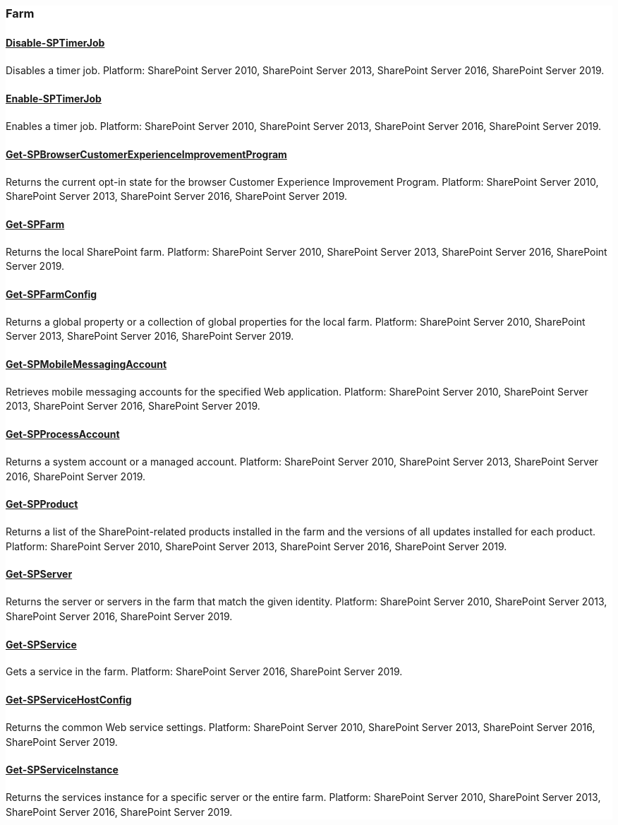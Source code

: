 ### Farm


#### [Disable-SPTimerJob](Disable-SPTimerJob.md)
Disables a timer job. Platform: SharePoint Server 2010, SharePoint Server 2013, SharePoint Server 2016, SharePoint Server 2019.

#### [Enable-SPTimerJob](Enable-SPTimerJob.md)
Enables a timer job. Platform: SharePoint Server 2010, SharePoint Server 2013, SharePoint Server 2016, SharePoint Server 2019.

#### [Get-SPBrowserCustomerExperienceImprovementProgram](Get-SPBrowserCustomerExperienceImprovementProgram.md)
Returns the current opt-in state for the browser Customer Experience Improvement Program. Platform: SharePoint Server 2010, SharePoint Server 2013, SharePoint Server 2016, SharePoint Server 2019.

#### [Get-SPFarm](Get-SPFarm.md)
Returns the local SharePoint farm. Platform: SharePoint Server 2010, SharePoint Server 2013, SharePoint Server 2016, SharePoint Server 2019.

#### [Get-SPFarmConfig](Get-SPFarmConfig.md)
Returns a global property or a collection of global properties for the local farm. Platform: SharePoint Server 2010, SharePoint Server 2013, SharePoint Server 2016, SharePoint Server 2019.

#### [Get-SPMobileMessagingAccount](Get-SPMobileMessagingAccount.md)
Retrieves mobile messaging accounts for the specified Web application. Platform: SharePoint Server 2010, SharePoint Server 2013, SharePoint Server 2016, SharePoint Server 2019.

#### [Get-SPProcessAccount](Get-SPProcessAccount.md)
Returns a system account or a managed account. Platform: SharePoint Server 2010, SharePoint Server 2013, SharePoint Server 2016, SharePoint Server 2019.

#### [Get-SPProduct](Get-SPProduct.md)
Returns a list of the SharePoint-related products installed in the farm and the versions of all updates installed for each product. Platform: SharePoint Server 2010, SharePoint Server 2013, SharePoint Server 2016, SharePoint Server 2019.

#### [Get-SPServer](Get-SPServer.md)
Returns the server or servers in the farm that match the given identity. Platform: SharePoint Server 2010, SharePoint Server 2013, SharePoint Server 2016, SharePoint Server 2019.

#### [Get-SPService](Get-SPService.md)
Gets a service in the farm. Platform: SharePoint Server 2016, SharePoint Server 2019.

#### [Get-SPServiceHostConfig](Get-SPServiceHostConfig.md)
Returns the common Web service settings. Platform: SharePoint Server 2010, SharePoint Server 2013, SharePoint Server 2016, SharePoint Server 2019.

#### [Get-SPServiceInstance](Get-SPServiceInstance.md)
Returns the services instance for a specific server or the entire farm. Platform: SharePoint Server 2010, SharePoint Server 2013, SharePoint Server 2016, SharePoint Server 2019.
